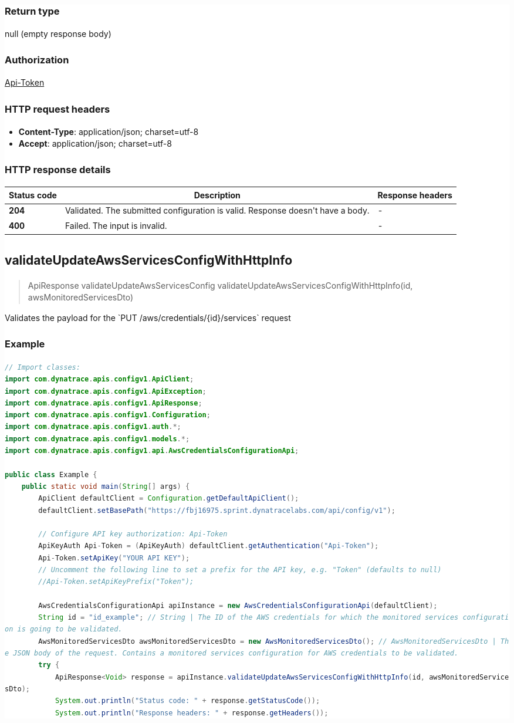 ### Return type


null (empty response body)

### Authorization

[Api-Token](../README.md#Api-Token)

### HTTP request headers

- **Content-Type**: application/json; charset=utf-8
- **Accept**: application/json; charset=utf-8

### HTTP response details
| Status code | Description | Response headers |
|-------------|-------------|------------------|
| **204** | Validated. The submitted configuration is valid. Response doesn&#39;t have a body. |  -  |
| **400** | Failed. The input is invalid. |  -  |

## validateUpdateAwsServicesConfigWithHttpInfo

> ApiResponse<Void> validateUpdateAwsServicesConfig validateUpdateAwsServicesConfigWithHttpInfo(id, awsMonitoredServicesDto)

Validates the payload for the &#x60;PUT /aws/credentials/{id}/services&#x60; request

### Example

```java
// Import classes:
import com.dynatrace.apis.configv1.ApiClient;
import com.dynatrace.apis.configv1.ApiException;
import com.dynatrace.apis.configv1.ApiResponse;
import com.dynatrace.apis.configv1.Configuration;
import com.dynatrace.apis.configv1.auth.*;
import com.dynatrace.apis.configv1.models.*;
import com.dynatrace.apis.configv1.api.AwsCredentialsConfigurationApi;

public class Example {
    public static void main(String[] args) {
        ApiClient defaultClient = Configuration.getDefaultApiClient();
        defaultClient.setBasePath("https://fbj16975.sprint.dynatracelabs.com/api/config/v1");
        
        // Configure API key authorization: Api-Token
        ApiKeyAuth Api-Token = (ApiKeyAuth) defaultClient.getAuthentication("Api-Token");
        Api-Token.setApiKey("YOUR API KEY");
        // Uncomment the following line to set a prefix for the API key, e.g. "Token" (defaults to null)
        //Api-Token.setApiKeyPrefix("Token");

        AwsCredentialsConfigurationApi apiInstance = new AwsCredentialsConfigurationApi(defaultClient);
        String id = "id_example"; // String | The ID of the AWS credentials for which the monitored services configuration is going to be validated.
        AwsMonitoredServicesDto awsMonitoredServicesDto = new AwsMonitoredServicesDto(); // AwsMonitoredServicesDto | The JSON body of the request. Contains a monitored services configuration for AWS credentials to be validated.
        try {
            ApiResponse<Void> response = apiInstance.validateUpdateAwsServicesConfigWithHttpInfo(id, awsMonitoredServicesDto);
            System.out.println("Status code: " + response.getStatusCode());
            System.out.println("Response headers: " + response.getHeaders());
```